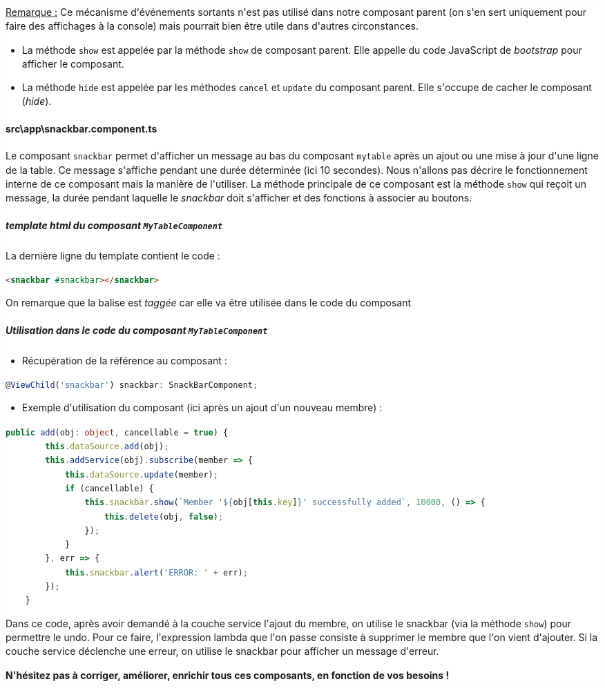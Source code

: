   <u>Remarque :</u> Ce mécanisme d'événements sortants n'est pas utilisé dans notre composant parent (on s'en sert uniquement pour faire des affichages à la console) mais pourrait bien être utile dans d'autres circonstances. 

- La méthode `show` est appelée par  la méthode `show` de composant parent. Elle appelle du code JavaScript de *bootstrap* pour afficher le composant.

- La méthode `hide` est appelée par les méthodes `cancel` et `update` du composant parent. Elle s'occupe de cacher le composant (*hide*).



#### src\app\snackbar.component.ts

Le composant `snackbar` permet d'afficher un message au bas du composant `mytable` après un ajout ou une mise à jour d'une ligne de la table. Ce message s'affiche pendant une durée déterminée (ici 10 secondes). Nous n'allons pas décrire le fonctionnement interne de ce composant mais la manière de l'utiliser. La méthode principale de ce composant est la méthode `show` qui reçoit un message, la durée pendant laquelle le *snackbar* doit s'afficher et des fonctions à associer au boutons.

##### template html du composant `MyTableComponent`  

La dernière ligne du template contient le code : 

```html
<snackbar #snackbar></snackbar>
```

On remarque que la balise est *taggée* car elle va être utilisée dans le code du composant

##### Utilisation dans le code du composant `MyTableComponent`

- Récupération de la référence au composant :

```typescript
@ViewChild('snackbar') snackbar: SnackBarComponent;
```

- Exemple d'utilisation du composant (ici après un ajout d'un nouveau membre) :

```typescript
public add(obj: object, cancellable = true) {
        this.dataSource.add(obj);
        this.addService(obj).subscribe(member => {
            this.dataSource.update(member);
            if (cancellable) {
                this.snackbar.show(`Member '${obj[this.key]}' successfully added`, 10000, () => {
                    this.delete(obj, false);
                });
            }
        }, err => {
            this.snackbar.alert('ERROR: ' + err);
        });
    }
```

Dans ce code, après avoir demandé à la couche service l'ajout du membre, on utilise le snackbar (via la méthode `show`) pour permettre le undo. Pour ce faire, l'expression lambda que l'on passe consiste à supprimer le membre que l'on vient d'ajouter. Si la couche service déclenche une erreur, on utilise le snackbar pour afficher un message d'erreur.


**N'hésitez pas à corriger, améliorer, enrichir tous ces composants, en fonction de vos besoins !**
